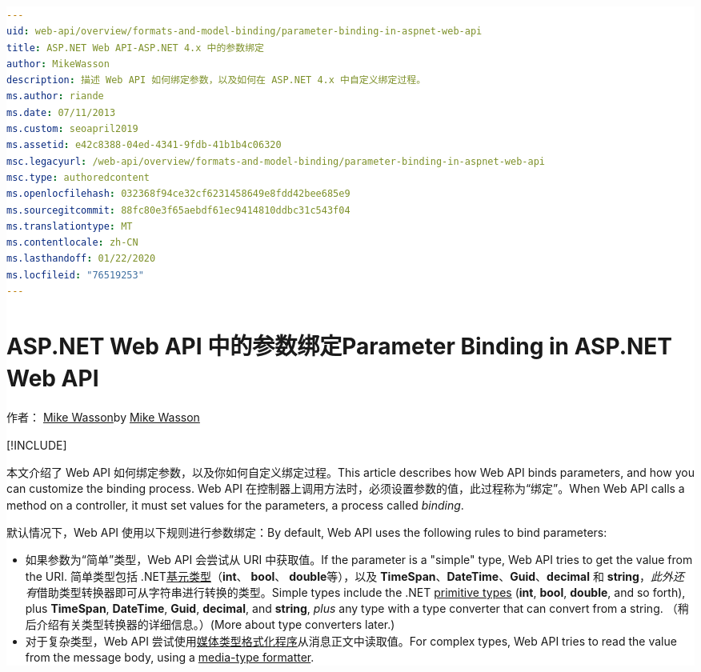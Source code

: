 ```yaml
---
uid: web-api/overview/formats-and-model-binding/parameter-binding-in-aspnet-web-api
title: ASP.NET Web API-ASP.NET 4.x 中的参数绑定
author: MikeWasson
description: 描述 Web API 如何绑定参数，以及如何在 ASP.NET 4.x 中自定义绑定过程。
ms.author: riande
ms.date: 07/11/2013
ms.custom: seoapril2019
ms.assetid: e42c8388-04ed-4341-9fdb-41b1b4c06320
msc.legacyurl: /web-api/overview/formats-and-model-binding/parameter-binding-in-aspnet-web-api
msc.type: authoredcontent
ms.openlocfilehash: 032368f94ce32cf6231458649e8fdd42bee685e9
ms.sourcegitcommit: 88fc80e3f65aebdf61ec9414810ddbc31c543f04
ms.translationtype: MT
ms.contentlocale: zh-CN
ms.lasthandoff: 01/22/2020
ms.locfileid: "76519253"
---
```

# <a name="parameter-binding-in-aspnet-web-api"></a><span data-ttu-id="a4d9f-103">ASP.NET Web API 中的参数绑定</span><span class="sxs-lookup"><span data-stu-id="a4d9f-103">Parameter Binding in ASP.NET Web API</span></span>

<span data-ttu-id="a4d9f-104">作者： [Mike Wasson](https://github.com/MikeWasson)</span><span class="sxs-lookup"><span data-stu-id="a4d9f-104">by [Mike Wasson](https://github.com/MikeWasson)</span></span>

[!INCLUDE[](~/includes/coreWebAPI.md)]

<span data-ttu-id="a4d9f-105">本文介绍了 Web API 如何绑定参数，以及你如何自定义绑定过程。</span><span class="sxs-lookup"><span data-stu-id="a4d9f-105">This article describes how Web API binds parameters, and how you can customize the binding process.</span></span> <span data-ttu-id="a4d9f-106">Web API 在控制器上调用方法时，必须设置参数的值，此过程称为“绑定”。</span><span class="sxs-lookup"><span data-stu-id="a4d9f-106">When Web API calls a method on a controller, it must set values for the parameters, a process called *binding*.</span></span>

<span data-ttu-id="a4d9f-107">默认情况下，Web API 使用以下规则进行参数绑定：</span><span class="sxs-lookup"><span data-stu-id="a4d9f-107">By default, Web API uses the following rules to bind parameters:</span></span>

- <span data-ttu-id="a4d9f-108">如果参数为“简单”类型，Web API 会尝试从 URI 中获取值。</span><span class="sxs-lookup"><span data-stu-id="a4d9f-108">If the parameter is a "simple" type, Web API tries to get the value from the URI.</span></span> <span data-ttu-id="a4d9f-109">简单类型包括 .NET[基元类型](https://msdn.microsoft.com/library/system.type.isprimitive.aspx)（**int**、 **bool**、 **double**等），以及 **TimeSpan**、**DateTime**、**Guid**、**decimal** 和 **string**，*此外还有*借助类型转换器即可从字符串进行转换的类型。</span><span class="sxs-lookup"><span data-stu-id="a4d9f-109">Simple types include the .NET [primitive types](https://msdn.microsoft.com/library/system.type.isprimitive.aspx) (**int**, **bool**, **double**, and so forth), plus **TimeSpan**, **DateTime**, **Guid**, **decimal**, and **string**, *plus* any type with a type converter that can convert from a string.</span></span> <span data-ttu-id="a4d9f-110">（稍后介绍有关类型转换器的详细信息。）</span><span class="sxs-lookup"><span data-stu-id="a4d9f-110">(More about type converters later.)</span></span>
- <span data-ttu-id="a4d9f-111">对于复杂类型，Web API 尝试使用[媒体类型格式化程序](media-formatters.md)从消息正文中读取值。</span><span class="sxs-lookup"><span data-stu-id="a4d9f-111">For complex types, Web API tries to read the value from the message body, using a [media-type formatter](media-formatters.md).</span></span>
